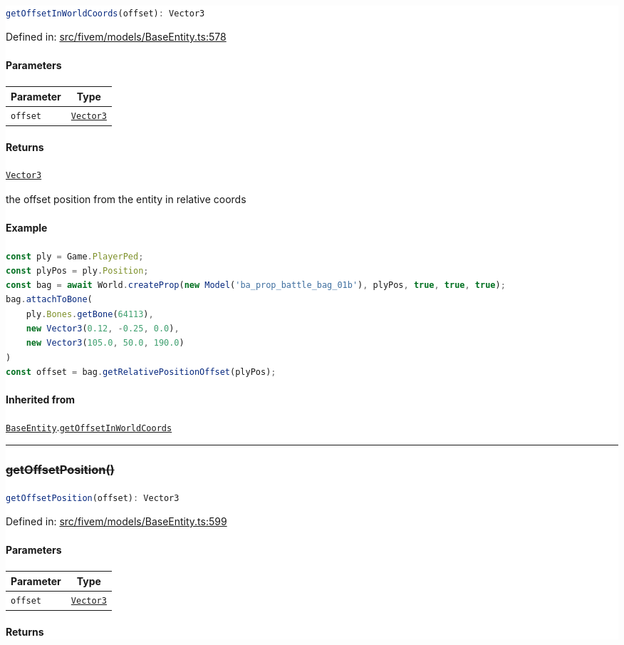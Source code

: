 ```ts
getOffsetInWorldCoords(offset): Vector3
```

Defined in: [src/fivem/models/BaseEntity.ts:578](https://github.com/nativewrappers/nativewrappers/blob/c639ec5cd28328d6b44c7ebf73de56bb1b4bef7d/src/fivem/models/BaseEntity.ts#L578)

#### Parameters

| Parameter | Type |
| ------ | ------ |
| `offset` | [`Vector3`](Vector3.md) |

#### Returns

[`Vector3`](Vector3.md)

the offset position from the entity in relative coords

#### Example

```typescript
const ply = Game.PlayerPed;
const plyPos = ply.Position;
const bag = await World.createProp(new Model('ba_prop_battle_bag_01b'), plyPos, true, true, true);
bag.attachToBone(
    ply.Bones.getBone(64113),
    new Vector3(0.12, -0.25, 0.0),
    new Vector3(105.0, 50.0, 190.0)
)
const offset = bag.getRelativePositionOffset(plyPos);
```

#### Inherited from

[`BaseEntity`](BaseEntity.md).[`getOffsetInWorldCoords`](BaseEntity.md#getoffsetinworldcoords)

***

### ~~getOffsetPosition()~~

```ts
getOffsetPosition(offset): Vector3
```

Defined in: [src/fivem/models/BaseEntity.ts:599](https://github.com/nativewrappers/nativewrappers/blob/c639ec5cd28328d6b44c7ebf73de56bb1b4bef7d/src/fivem/models/BaseEntity.ts#L599)

#### Parameters

| Parameter | Type |
| ------ | ------ |
| `offset` | [`Vector3`](Vector3.md) |

#### Returns

